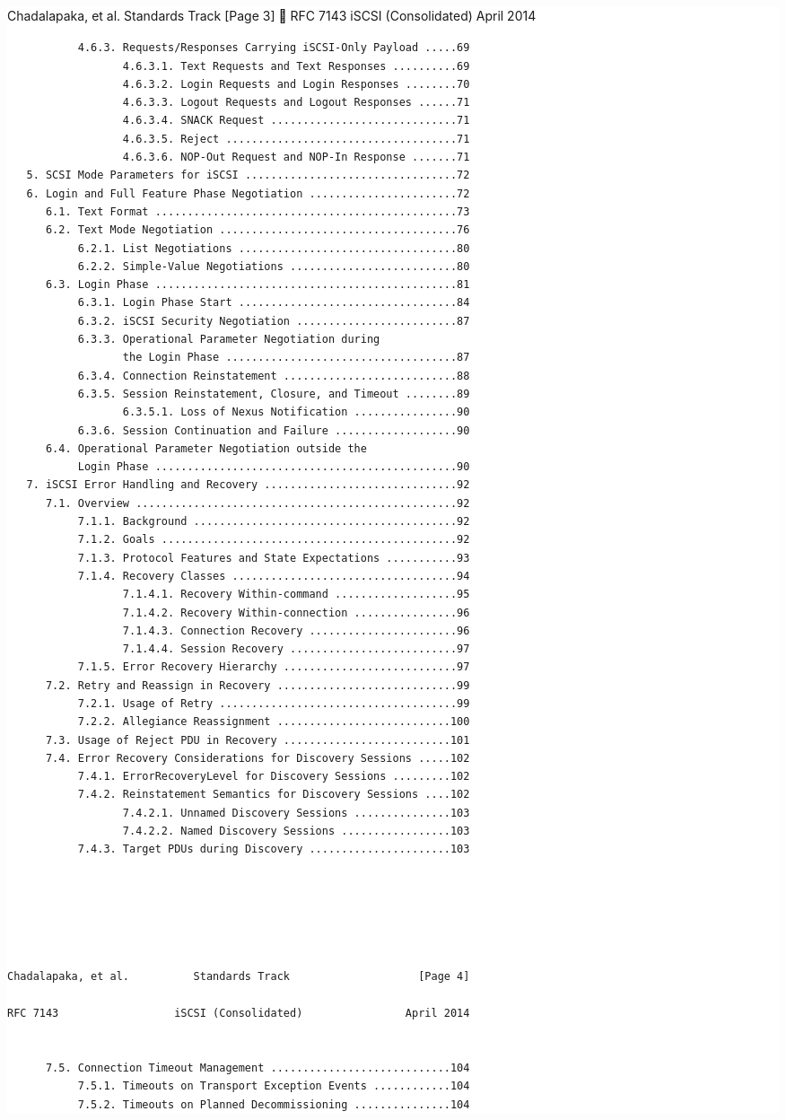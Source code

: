 
Chadalapaka, et al.          Standards Track                    [Page 3]

RFC 7143                  iSCSI (Consolidated)                April 2014

```
           4.6.3. Requests/Responses Carrying iSCSI-Only Payload .....69
                  4.6.3.1. Text Requests and Text Responses ..........69
                  4.6.3.2. Login Requests and Login Responses ........70
                  4.6.3.3. Logout Requests and Logout Responses ......71
                  4.6.3.4. SNACK Request .............................71
                  4.6.3.5. Reject ....................................71
                  4.6.3.6. NOP-Out Request and NOP-In Response .......71
   5. SCSI Mode Parameters for iSCSI .................................72
   6. Login and Full Feature Phase Negotiation .......................72
      6.1. Text Format ...............................................73
      6.2. Text Mode Negotiation .....................................76
           6.2.1. List Negotiations ..................................80
           6.2.2. Simple-Value Negotiations ..........................80
      6.3. Login Phase ...............................................81
           6.3.1. Login Phase Start ..................................84
           6.3.2. iSCSI Security Negotiation .........................87
           6.3.3. Operational Parameter Negotiation during
                  the Login Phase ....................................87
           6.3.4. Connection Reinstatement ...........................88
           6.3.5. Session Reinstatement, Closure, and Timeout ........89
                  6.3.5.1. Loss of Nexus Notification ................90
           6.3.6. Session Continuation and Failure ...................90
      6.4. Operational Parameter Negotiation outside the
           Login Phase ...............................................90
   7. iSCSI Error Handling and Recovery ..............................92
      7.1. Overview ..................................................92
           7.1.1. Background .........................................92
           7.1.2. Goals ..............................................92
           7.1.3. Protocol Features and State Expectations ...........93
           7.1.4. Recovery Classes ...................................94
                  7.1.4.1. Recovery Within-command ...................95
                  7.1.4.2. Recovery Within-connection ................96
                  7.1.4.3. Connection Recovery .......................96
                  7.1.4.4. Session Recovery ..........................97
           7.1.5. Error Recovery Hierarchy ...........................97
      7.2. Retry and Reassign in Recovery ............................99
           7.2.1. Usage of Retry .....................................99
           7.2.2. Allegiance Reassignment ...........................100
      7.3. Usage of Reject PDU in Recovery ..........................101
      7.4. Error Recovery Considerations for Discovery Sessions .....102
           7.4.1. ErrorRecoveryLevel for Discovery Sessions .........102
           7.4.2. Reinstatement Semantics for Discovery Sessions ....102
                  7.4.2.1. Unnamed Discovery Sessions ...............103
                  7.4.2.2. Named Discovery Sessions .................103
           7.4.3. Target PDUs during Discovery ......................103






Chadalapaka, et al.          Standards Track                    [Page 4]

RFC 7143                  iSCSI (Consolidated)                April 2014


      7.5. Connection Timeout Management ............................104
           7.5.1. Timeouts on Transport Exception Events ............104
           7.5.2. Timeouts on Planned Decommissioning ...............104
```